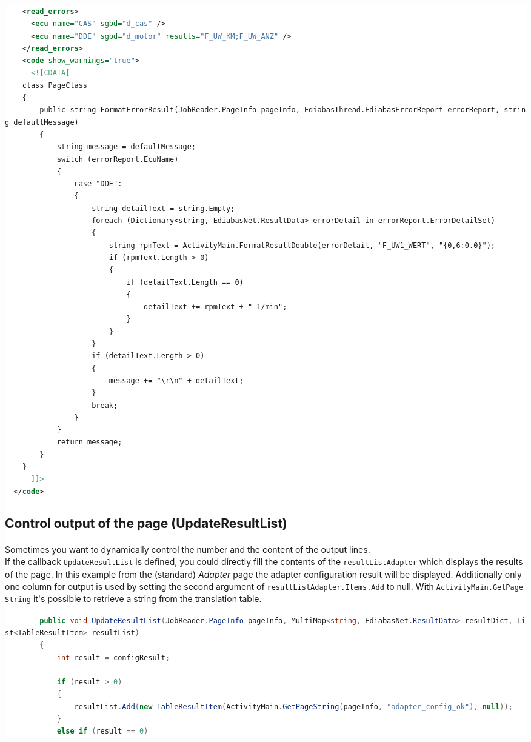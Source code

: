 ``` xml
    <read_errors>
      <ecu name="CAS" sgbd="d_cas" />
      <ecu name="DDE" sgbd="d_motor" results="F_UW_KM;F_UW_ANZ" />
    </read_errors>
    <code show_warnings="true">
      <![CDATA[
    class PageClass
    {
        public string FormatErrorResult(JobReader.PageInfo pageInfo, EdiabasThread.EdiabasErrorReport errorReport, string defaultMessage)
        {
            string message = defaultMessage;
            switch (errorReport.EcuName)
            {
                case "DDE":
                {
                    string detailText = string.Empty;
                    foreach (Dictionary<string, EdiabasNet.ResultData> errorDetail in errorReport.ErrorDetailSet)
                    {
                        string rpmText = ActivityMain.FormatResultDouble(errorDetail, "F_UW1_WERT", "{0,6:0.0}");
                        if (rpmText.Length > 0)
                        {
                            if (detailText.Length == 0)
                            {
                                detailText += rpmText + " 1/min";
                            }
                        }
                    }
                    if (detailText.Length > 0)
                    {
                        message += "\r\n" + detailText;
                    }
                    break;
                }
            }
            return message;
        }
    }
      ]]>
  </code>
```
## Control output of the page (UpdateResultList)
Sometimes you want to dynamically control the number and the content of the output lines.  
If the callback `UpdateResultList` is defined, you could directly fill the contents of the `resultListAdapter` which displays the results of the page. In this example from the (standard) _Adapter_ page the adapter configuration result will be displayed. Additionally only one column for output is used by setting the second argument of `resultListAdapter.Items.Add` to null. With `ActivityMain.GetPageString` it's possible to retrieve a string from the translation table.
``` cs
        public void UpdateResultList(JobReader.PageInfo pageInfo, MultiMap<string, EdiabasNet.ResultData> resultDict, List<TableResultItem> resultList)
        {
            int result = configResult;

            if (result > 0)
            {
                resultList.Add(new TableResultItem(ActivityMain.GetPageString(pageInfo, "adapter_config_ok"), null));
            }
            else if (result == 0)
```